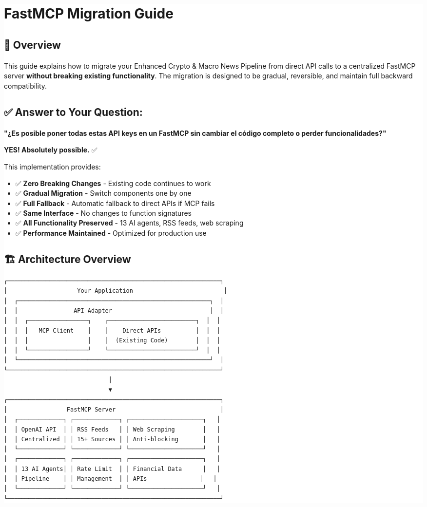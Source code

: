 # FastMCP Migration Guide

## 🎯 Overview

This guide explains how to migrate your Enhanced Crypto & Macro News Pipeline from direct API calls to a centralized FastMCP server **without breaking existing functionality**. The migration is designed to be gradual, reversible, and maintain full backward compatibility.

## ✅ **Answer to Your Question:**

**"¿Es posible poner todas estas API keys en un FastMCP sin cambiar el código completo o perder funcionalidades?"**

**YES! Absolutely possible.** ✅

This implementation provides:
- ✅ **Zero Breaking Changes** - Existing code continues to work
- ✅ **Gradual Migration** - Switch components one by one
- ✅ **Full Fallback** - Automatic fallback to direct APIs if MCP fails
- ✅ **Same Interface** - No changes to function signatures
- ✅ **All Functionality Preserved** - 13 AI agents, RSS feeds, web scraping
- ✅ **Performance Maintained** - Optimized for production use

## 🏗️ Architecture Overview

```
┌─────────────────────────────────────────────────────────────┐
│                    Your Application                          │
│  ┌───────────────────────────────────────────────────────┐  │
│  │                API Adapter                            │  │
│  │  ┌─────────────────┐    ┌─────────────────────────┐  │  │
│  │  │   MCP Client    │    │    Direct APIs          │  │  │
│  │  │                 │    │  (Existing Code)        │  │  │
│  │  └─────────────────┘    └─────────────────────────┘  │  │
│  └───────────────────────────────────────────────────────┘  │
└─────────────────────────────────────────────────────────────┘
                              │
                              ▼
┌─────────────────────────────────────────────────────────────┐
│                 FastMCP Server                              │
│  ┌─────────────┐ ┌─────────────┐ ┌─────────────────────┐   │
│  │ OpenAI API  │ │ RSS Feeds   │ │ Web Scraping        │   │
│  │ Centralized │ │ 15+ Sources │ │ Anti-blocking       │   │
│  └─────────────┘ └─────────────┘ └─────────────────────┘   │
│  ┌─────────────┐ ┌─────────────┐ ┌─────────────────────┐   │
│  │ 13 AI Agents│ │ Rate Limit  │ │ Financial Data      │   │
│  │ Pipeline    │ │ Management  │ │ APIs               │   │
│  └─────────────┘ └─────────────┘ └─────────────────────┘   │
└─────────────────────────────────────────────────────────────┘
```
